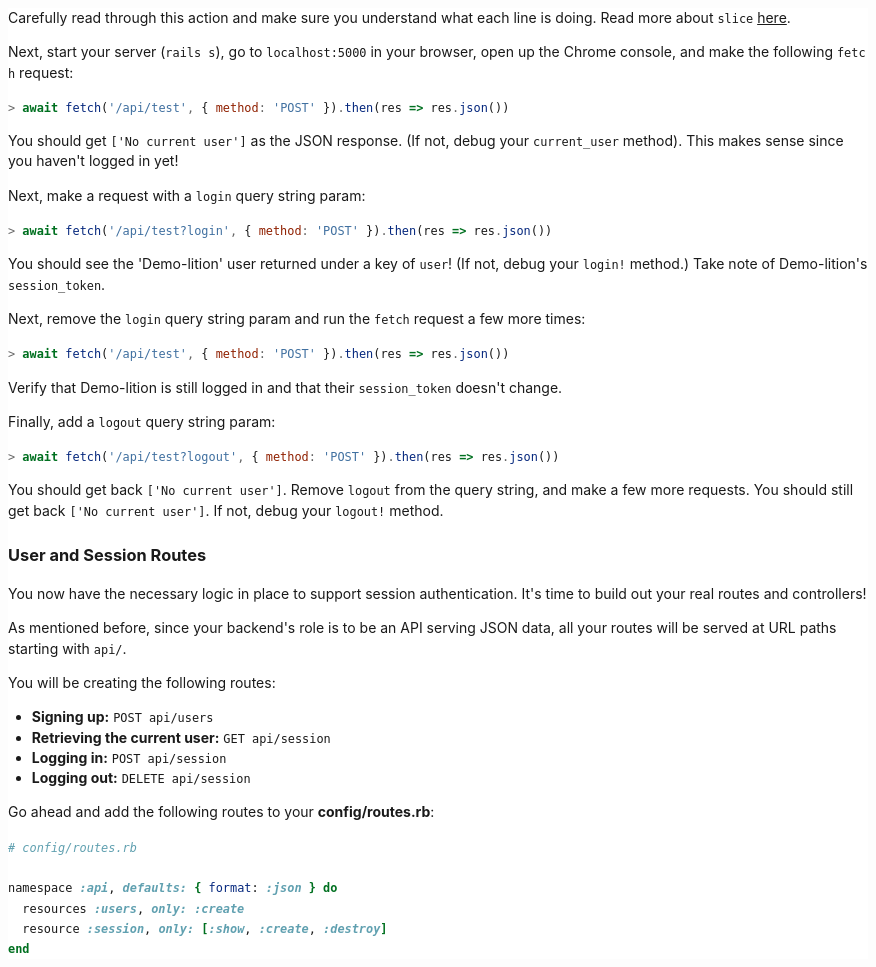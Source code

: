 Carefully read through this action and make sure you understand what each line
is doing. Read more about `slice` [here][slice].

Next, start your server (`rails s`), go to `localhost:5000` in your browser,
open up the Chrome console, and make the following `fetch` request:

```js
> await fetch('/api/test', { method: 'POST' }).then(res => res.json())
```

You should get `['No current user']` as the JSON response. (If not, debug your
`current_user` method). This makes sense since you haven't logged in yet!

Next, make a request with a `login` query string param:

```js
> await fetch('/api/test?login', { method: 'POST' }).then(res => res.json())
```

You should see the 'Demo-lition' user returned under a key of `user`! (If not,
debug your `login!` method.) Take note of Demo-lition's `session_token`.

Next, remove the `login` query string param and run the `fetch` request a few
more times:

```js
> await fetch('/api/test', { method: 'POST' }).then(res => res.json())
```

Verify that Demo-lition is still logged in and that their `session_token`
doesn't change.

Finally, add a `logout` query string param:

```js
> await fetch('/api/test?logout', { method: 'POST' }).then(res => res.json())
```

You should get back `['No current user']`. Remove `logout` from the query
string, and make a few more requests. You should still get back `['No current
user']`. If not, debug your `logout!` method.

### User and Session Routes

You now have the necessary logic in place to support session authentication.
It's time to build out your real routes and controllers!

As mentioned before, since your backend's role is to be an API serving JSON
data, all your routes will be served at URL paths starting with `api/`.

You will be creating the following routes:

* **Signing up:** `POST api/users`
* **Retrieving the current user:** `GET api/session`
* **Logging in:** `POST api/session`
* **Logging out:** `DELETE api/session`

Go ahead and add the following routes to your __config/routes.rb__:

```rb
# config/routes.rb

namespace :api, defaults: { format: :json } do
  resources :users, only: :create
  resource :session, only: [:show, :create, :destroy]
end
```


[filters]: https://guides.rubyonrails.org/v7.0.0/action_controller_overview.html#filters
[callback]: https://guides.rubyonrails.org/v7.0.0/active_record_callbacks.html
[faker]: https://github.com/faker-ruby/faker
[tap]: https://ruby-doc.org/core-3.0.2/Kernel.html#method-i-tap
[`has_secure_password`]: https://api.rubyonrails.org/classes/ActiveModel/SecurePassword/ClassMethods.html 
[`allow_nil`]: https://guides.rubyonrails.org/v7.0.0/active_record_validations.html#allow-nil
[`format`]: https://guides.rubyonrails.org/v7.0.0/active_record_validations.html#format
[validations-guide]: https://guides.rubyonrails.org/v7.0.0/active_record_validations.html
[base64]: https://ruby-doc.org/stdlib-3.0.2/libdoc/securerandom/rdoc/Random/Formatter.html#method-i-base64
[`find_by`]: https://api.rubyonrails.org/v7.0.0/classes/ActiveRecord/FinderMethods.html#method-i-find_by
[`String`]: https://ruby-doc.org/core-3.0.2/String.html
[`Regexp`]: https://ruby-doc.org/core-3.0.2/Regexp.html
[`update!`]: https://api.rubyonrails.org/v7.0.0/classes/ActiveRecord/Persistence.html#method-i-update-21
[session]: https://guides.rubyonrails.org/v7.0.0/action_controller_overview.html#session
[slice]: https://api.rubyonrails.org/v7.0.0/classes/ActiveRecord/Core.html#method-i-slice
[strong params]: https://api.rubyonrails.org/v7.0.0/classes/ActionController/StrongParameters.html
[`wrap-parameters`]: https://api.rubyonrails.org/v7.0.0/classes/ActionController/ParamsWrapper.html
[`rescue_from`]: https://api.rubyonrails.org/v7.0.0/classes/ActiveSupport/Rescuable/ClassMethods.html#method-i-rescue_from
[backtrace-cleaner]: https://api.rubyonrails.org/v7.0.0/classes/ActiveSupport/BacktraceCleaner.html#method-i-clean
[`logger.error`]: https://ruby-doc.org/stdlib-3.0.2/libdoc/logger/rdoc/Logger.html#method-i-error